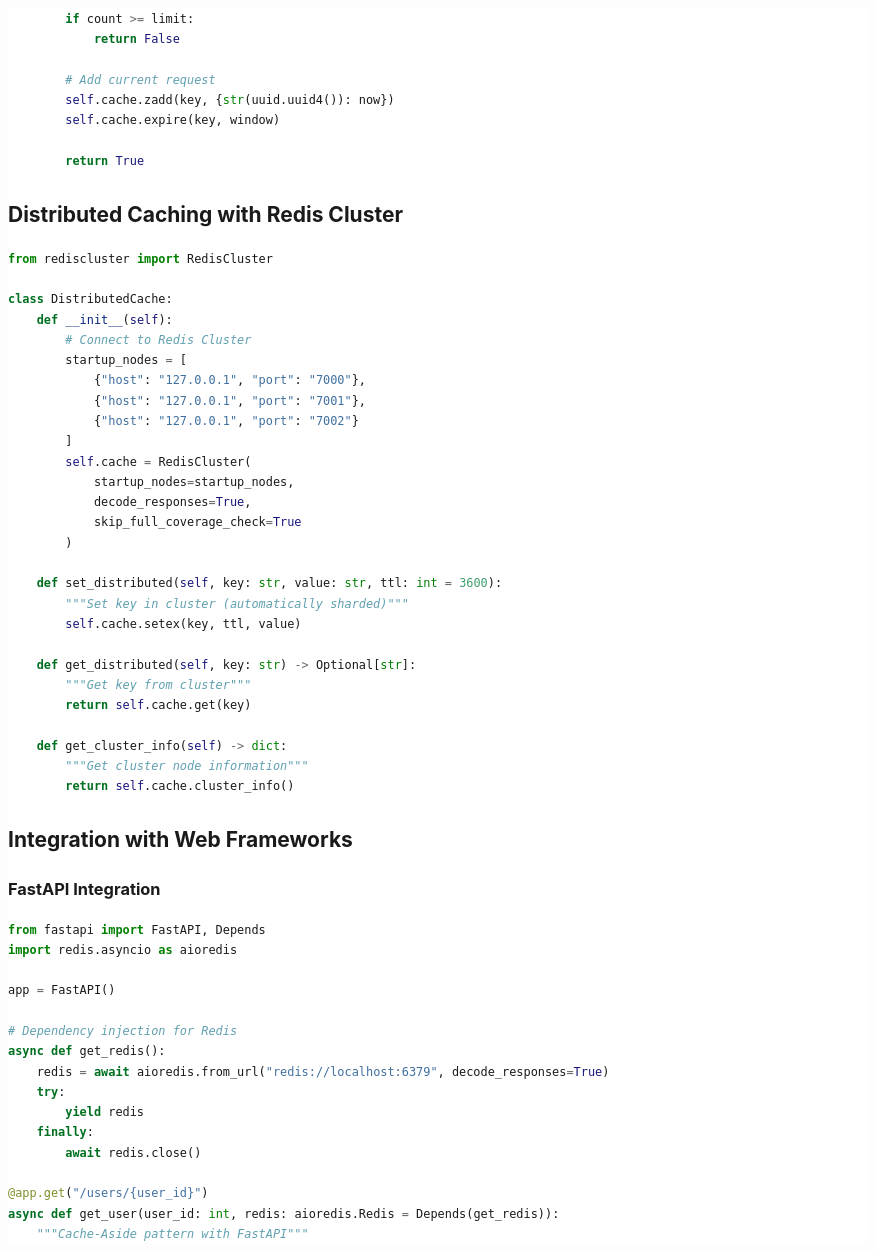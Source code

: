 ```python
        if count >= limit:
            return False

        # Add current request
        self.cache.zadd(key, {str(uuid.uuid4()): now})
        self.cache.expire(key, window)

        return True
```

## Distributed Caching with Redis Cluster

```python
from rediscluster import RedisCluster

class DistributedCache:
    def __init__(self):
        # Connect to Redis Cluster
        startup_nodes = [
            {"host": "127.0.0.1", "port": "7000"},
            {"host": "127.0.0.1", "port": "7001"},
            {"host": "127.0.0.1", "port": "7002"}
        ]
        self.cache = RedisCluster(
            startup_nodes=startup_nodes,
            decode_responses=True,
            skip_full_coverage_check=True
        )

    def set_distributed(self, key: str, value: str, ttl: int = 3600):
        """Set key in cluster (automatically sharded)"""
        self.cache.setex(key, ttl, value)

    def get_distributed(self, key: str) -> Optional[str]:
        """Get key from cluster"""
        return self.cache.get(key)

    def get_cluster_info(self) -> dict:
        """Get cluster node information"""
        return self.cache.cluster_info()
```

## Integration with Web Frameworks

### FastAPI Integration

```python
from fastapi import FastAPI, Depends
import redis.asyncio as aioredis

app = FastAPI()

# Dependency injection for Redis
async def get_redis():
    redis = await aioredis.from_url("redis://localhost:6379", decode_responses=True)
    try:
        yield redis
    finally:
        await redis.close()

@app.get("/users/{user_id}")
async def get_user(user_id: int, redis: aioredis.Redis = Depends(get_redis)):
    """Cache-Aside pattern with FastAPI"""
```